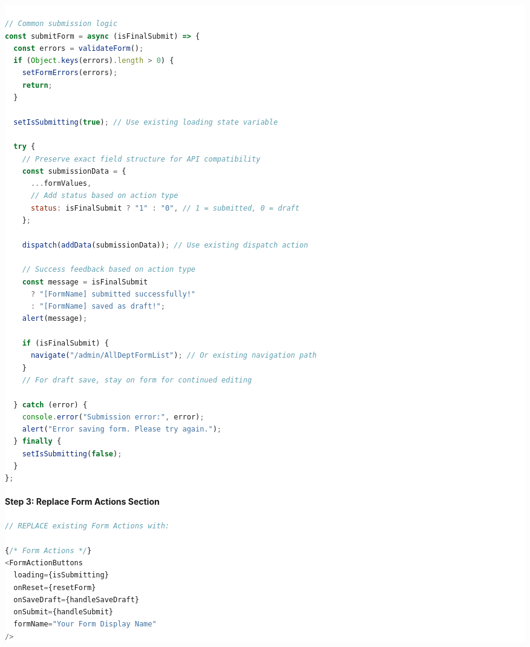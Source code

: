 ```javascript

// Common submission logic
const submitForm = async (isFinalSubmit) => {
  const errors = validateForm();
  if (Object.keys(errors).length > 0) {
    setFormErrors(errors);
    return;
  }

  setIsSubmitting(true); // Use existing loading state variable
  
  try {
    // Preserve exact field structure for API compatibility
    const submissionData = {
      ...formValues,
      // Add status based on action type
      status: isFinalSubmit ? "1" : "0", // 1 = submitted, 0 = draft
    };

    dispatch(addData(submissionData)); // Use existing dispatch action
    
    // Success feedback based on action type
    const message = isFinalSubmit 
      ? "[FormName] submitted successfully!" 
      : "[FormName] saved as draft!";
    alert(message);
    
    if (isFinalSubmit) {
      navigate("/admin/AllDeptFormList"); // Or existing navigation path
    }
    // For draft save, stay on form for continued editing
    
  } catch (error) {
    console.error("Submission error:", error);
    alert("Error saving form. Please try again.");
  } finally {
    setIsSubmitting(false);
  }
};
```

#### **Step 3: Replace Form Actions Section**
```javascript
// REPLACE existing Form Actions with:

{/* Form Actions */}
<FormActionButtons
  loading={isSubmitting}
  onReset={resetForm}
  onSaveDraft={handleSaveDraft}
  onSubmit={handleSubmit}
  formName="Your Form Display Name"
/>
```
